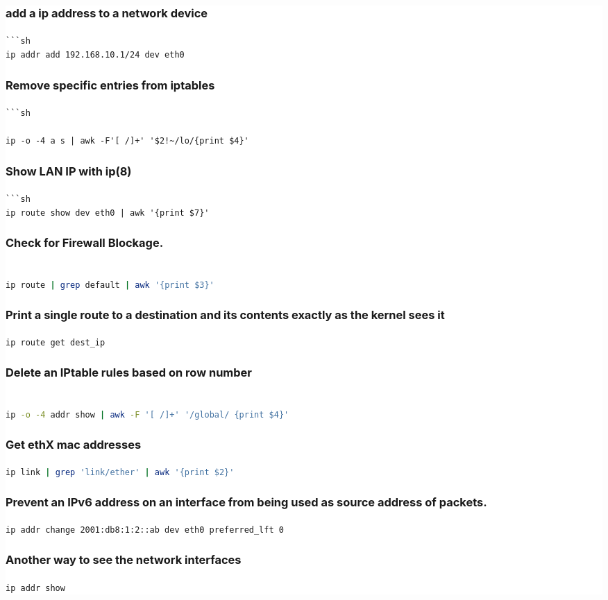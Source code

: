 ### add a ip address to a network device
```
```sh
ip addr add 192.168.10.1/24 dev eth0
```

### Remove specific entries from iptables
```
```sh

ip -o -4 a s | awk -F'[ /]+' '$2!~/lo/{print $4}'
```

### Show LAN IP with ip(8)
```
```sh
ip route show dev eth0 | awk '{print $7}'
```

### Check for Firewall Blockage.
```sh

ip route | grep default | awk '{print $3}'
```

### Print a single route to a destination and its contents exactly as the kernel sees it
```sh
ip route get dest_ip
```

### Delete an IPtable rules based on row number
```sh

ip -o -4 addr show | awk -F '[ /]+' '/global/ {print $4}'
```

### Get ethX mac addresses
```sh
ip link | grep 'link/ether' | awk '{print $2}'
```

### Prevent an IPv6 address on an interface from being used as source address of packets.
```sh
ip addr change 2001:db8:1:2::ab dev eth0 preferred_lft 0
```

### Another way to see the network interfaces
```sh
ip addr show
```
